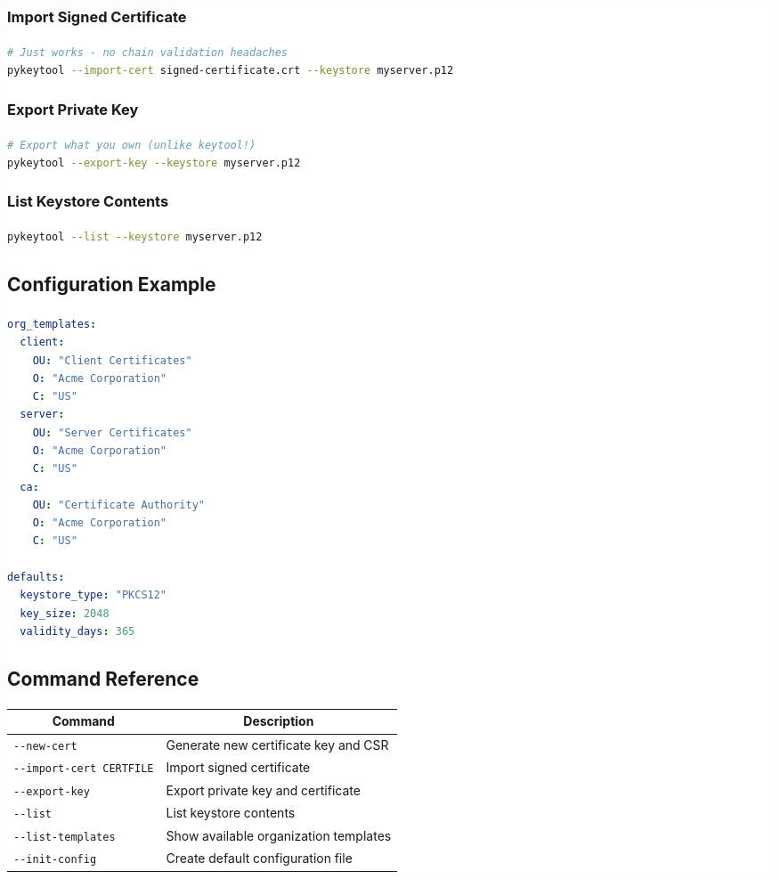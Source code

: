 ### Import Signed Certificate
```bash
# Just works - no chain validation headaches
pykeytool --import-cert signed-certificate.crt --keystore myserver.p12
```

### Export Private Key
```bash
# Export what you own (unlike keytool!)
pykeytool --export-key --keystore myserver.p12
```

### List Keystore Contents
```bash
pykeytool --list --keystore myserver.p12
```

## Configuration Example

```yaml
org_templates:
  client:
    OU: "Client Certificates"
    O: "Acme Corporation"
    C: "US"
  server:
    OU: "Server Certificates"
    O: "Acme Corporation" 
    C: "US"
  ca:
    OU: "Certificate Authority"
    O: "Acme Corporation"
    C: "US"

defaults:
  keystore_type: "PKCS12"
  key_size: 2048
  validity_days: 365
```

## Command Reference

| Command | Description |
|---------|-------------|
| `--new-cert` | Generate new certificate key and CSR |
| `--import-cert CERTFILE` | Import signed certificate |
| `--export-key` | Export private key and certificate |
| `--list` | List keystore contents |
| `--list-templates` | Show available organization templates |
| `--init-config` | Create default configuration file |

